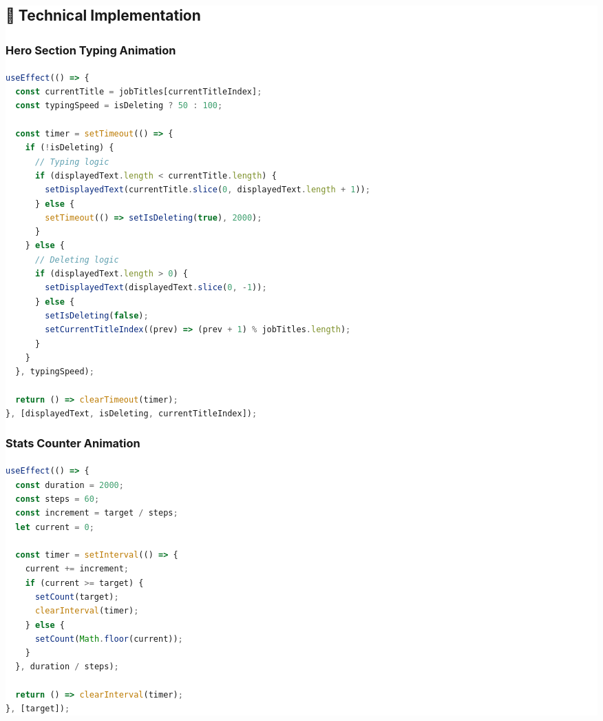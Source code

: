 ## 🔧 Technical Implementation

### Hero Section Typing Animation
```typescript
useEffect(() => {
  const currentTitle = jobTitles[currentTitleIndex];
  const typingSpeed = isDeleting ? 50 : 100;

  const timer = setTimeout(() => {
    if (!isDeleting) {
      // Typing logic
      if (displayedText.length < currentTitle.length) {
        setDisplayedText(currentTitle.slice(0, displayedText.length + 1));
      } else {
        setTimeout(() => setIsDeleting(true), 2000);
      }
    } else {
      // Deleting logic
      if (displayedText.length > 0) {
        setDisplayedText(displayedText.slice(0, -1));
      } else {
        setIsDeleting(false);
        setCurrentTitleIndex((prev) => (prev + 1) % jobTitles.length);
      }
    }
  }, typingSpeed);

  return () => clearTimeout(timer);
}, [displayedText, isDeleting, currentTitleIndex]);
```

### Stats Counter Animation
```typescript
useEffect(() => {
  const duration = 2000;
  const steps = 60;
  const increment = target / steps;
  let current = 0;

  const timer = setInterval(() => {
    current += increment;
    if (current >= target) {
      setCount(target);
      clearInterval(timer);
    } else {
      setCount(Math.floor(current));
    }
  }, duration / steps);

  return () => clearInterval(timer);
}, [target]);
```
